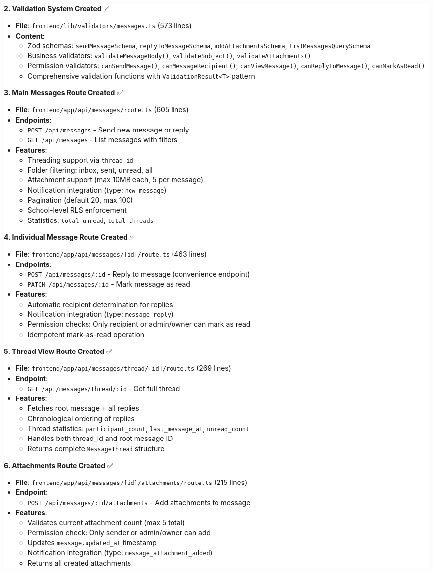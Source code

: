 **2. Validation System Created** ✅
- **File**: `frontend/lib/validators/messages.ts` (573 lines)
- **Content**:
  - Zod schemas: `sendMessageSchema`, `replyToMessageSchema`, `addAttachmentsSchema`, `listMessagesQuerySchema`
  - Business validators: `validateMessageBody()`, `validateSubject()`, `validateAttachments()`
  - Permission validators: `canSendMessage()`, `canMessageRecipient()`, `canViewMessage()`, `canReplyToMessage()`, `canMarkAsRead()`
  - Comprehensive validation functions with `ValidationResult<T>` pattern

**3. Main Messages Route Created** ✅
- **File**: `frontend/app/api/messages/route.ts` (605 lines)
- **Endpoints**:
  - `POST /api/messages` - Send new message or reply
  - `GET /api/messages` - List messages with filters
- **Features**:
  - Threading support via `thread_id`
  - Folder filtering: inbox, sent, unread, all
  - Attachment support (max 10MB each, 5 per message)
  - Notification integration (type: `new_message`)
  - Pagination (default 20, max 100)
  - School-level RLS enforcement
  - Statistics: `total_unread`, `total_threads`

**4. Individual Message Route Created** ✅
- **File**: `frontend/app/api/messages/[id]/route.ts` (463 lines)
- **Endpoints**:
  - `POST /api/messages/:id` - Reply to message (convenience endpoint)
  - `PATCH /api/messages/:id` - Mark message as read
- **Features**:
  - Automatic recipient determination for replies
  - Notification integration (type: `message_reply`)
  - Permission checks: Only recipient or admin/owner can mark as read
  - Idempotent mark-as-read operation

**5. Thread View Route Created** ✅
- **File**: `frontend/app/api/messages/thread/[id]/route.ts` (269 lines)
- **Endpoint**:
  - `GET /api/messages/thread/:id` - Get full thread
- **Features**:
  - Fetches root message + all replies
  - Chronological ordering of replies
  - Thread statistics: `participant_count`, `last_message_at`, `unread_count`
  - Handles both thread_id and root message ID
  - Returns complete `MessageThread` structure

**6. Attachments Route Created** ✅
- **File**: `frontend/app/api/messages/[id]/attachments/route.ts` (215 lines)
- **Endpoint**:
  - `POST /api/messages/:id/attachments` - Add attachments to message
- **Features**:
  - Validates current attachment count (max 5 total)
  - Permission check: Only sender or admin/owner can add
  - Updates `message.updated_at` timestamp
  - Notification integration (type: `message_attachment_added`)
  - Returns all created attachments
